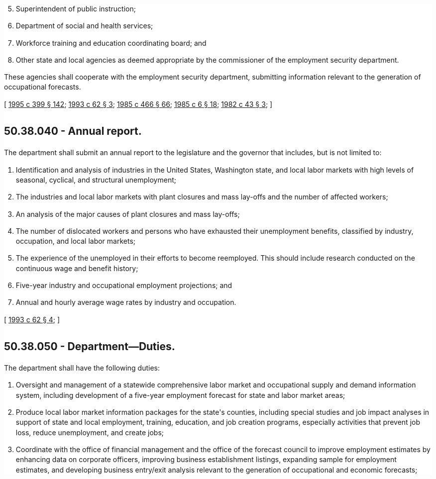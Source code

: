 5. Superintendent of public instruction;

6. Department of social and health services;

7. Workforce training and education coordinating board; and

8. Other state and local agencies as deemed appropriate by the commissioner of the employment security department.

These agencies shall cooperate with the employment security department, submitting information relevant to the generation of occupational forecasts.

\[ [1995 c 399 § 142](https://lawfilesext.leg.wa.gov/biennium/1995-96/Pdf/Bills/Session%20Laws/House/1014.SL.pdf?cite=1995%20c%20399%20§%20142); [1993 c 62 § 3](https://lawfilesext.leg.wa.gov/biennium/1993-94/Pdf/Bills/Session%20Laws/Senate/5703.SL.pdf?cite=1993%20c%2062%20§%203); [1985 c 466 § 66](https://leg.wa.gov/CodeReviser/documents/sessionlaw/1985c466.pdf?cite=1985%20c%20466%20§%2066); [1985 c 6 § 18](https://leg.wa.gov/CodeReviser/documents/sessionlaw/1985c6.pdf?cite=1985%20c%206%20§%2018); [1982 c 43 § 3](https://leg.wa.gov/CodeReviser/documents/sessionlaw/1982c43.pdf?cite=1982%20c%2043%20§%203); \]

## 50.38.040 - Annual report.
The department shall submit an annual report to the legislature and the governor that includes, but is not limited to:

1. Identification and analysis of industries in the United States, Washington state, and local labor markets with high levels of seasonal, cyclical, and structural unemployment;

2. The industries and local labor markets with plant closures and mass lay-offs and the number of affected workers;

3. An analysis of the major causes of plant closures and mass lay-offs;

4. The number of dislocated workers and persons who have exhausted their unemployment benefits, classified by industry, occupation, and local labor markets;

5. The experience of the unemployed in their efforts to become reemployed. This should include research conducted on the continuous wage and benefit history;

6. Five-year industry and occupational employment projections; and

7. Annual and hourly average wage rates by industry and occupation.

\[ [1993 c 62 § 4](https://lawfilesext.leg.wa.gov/biennium/1993-94/Pdf/Bills/Session%20Laws/Senate/5703.SL.pdf?cite=1993%20c%2062%20§%204); \]

## 50.38.050 - Department—Duties.
The department shall have the following duties:

1. Oversight and management of a statewide comprehensive labor market and occupational supply and demand information system, including development of a five-year employment forecast for state and labor market areas;

2. Produce local labor market information packages for the state's counties, including special studies and job impact analyses in support of state and local employment, training, education, and job creation programs, especially activities that prevent job loss, reduce unemployment, and create jobs;

3. Coordinate with the office of financial management and the office of the forecast council to improve employment estimates by enhancing data on corporate officers, improving business establishment listings, expanding sample for employment estimates, and developing business entry/exit analysis relevant to the generation of occupational and economic forecasts;
